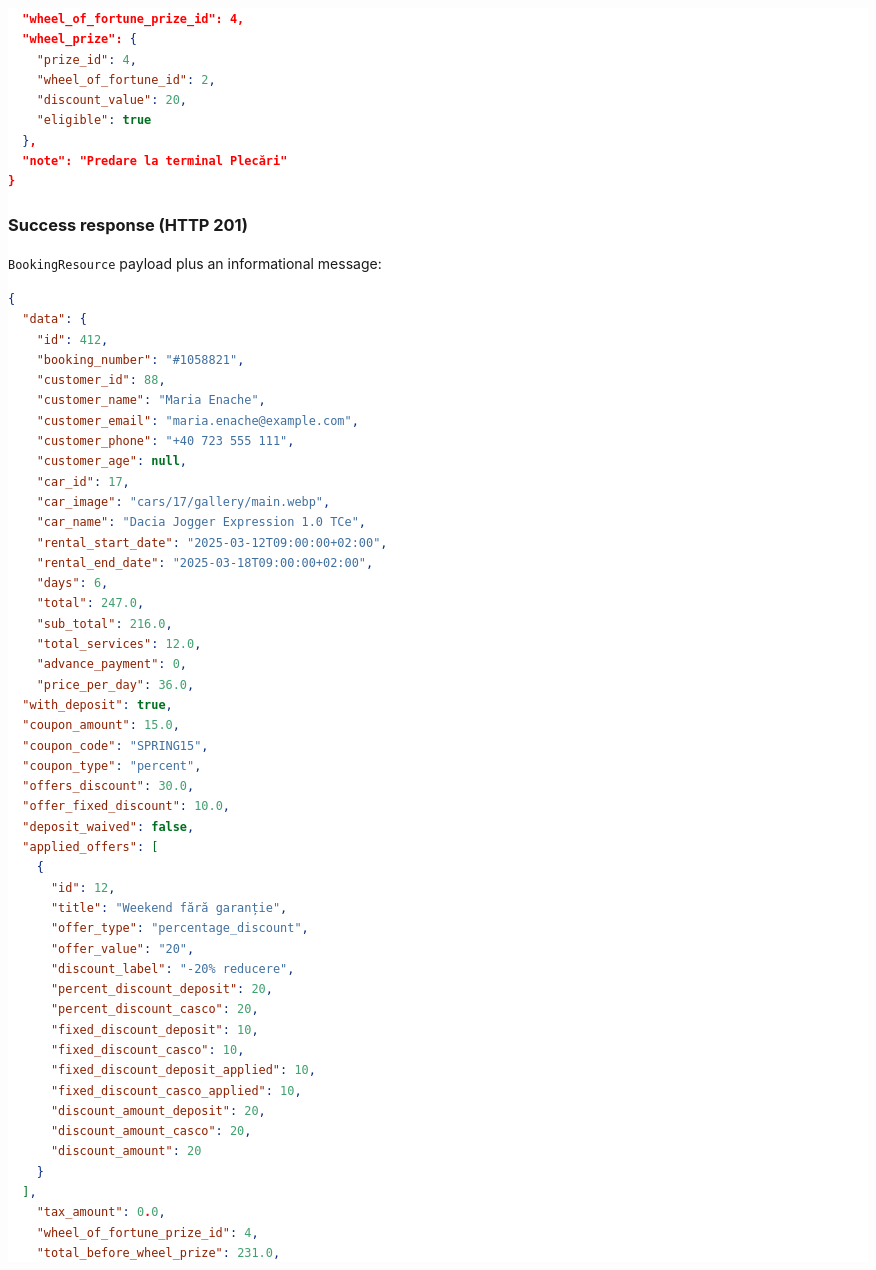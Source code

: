 ```json
  "wheel_of_fortune_prize_id": 4,
  "wheel_prize": {
    "prize_id": 4,
    "wheel_of_fortune_id": 2,
    "discount_value": 20,
    "eligible": true
  },
  "note": "Predare la terminal Plecări"
}
```

### Success response (HTTP 201)
`BookingResource` payload plus an informational message:

```json
{
  "data": {
    "id": 412,
    "booking_number": "#1058821",
    "customer_id": 88,
    "customer_name": "Maria Enache",
    "customer_email": "maria.enache@example.com",
    "customer_phone": "+40 723 555 111",
    "customer_age": null,
    "car_id": 17,
    "car_image": "cars/17/gallery/main.webp",
    "car_name": "Dacia Jogger Expression 1.0 TCe",
    "rental_start_date": "2025-03-12T09:00:00+02:00",
    "rental_end_date": "2025-03-18T09:00:00+02:00",
    "days": 6,
    "total": 247.0,
    "sub_total": 216.0,
    "total_services": 12.0,
    "advance_payment": 0,
    "price_per_day": 36.0,
  "with_deposit": true,
  "coupon_amount": 15.0,
  "coupon_code": "SPRING15",
  "coupon_type": "percent",
  "offers_discount": 30.0,
  "offer_fixed_discount": 10.0,
  "deposit_waived": false,
  "applied_offers": [
    {
      "id": 12,
      "title": "Weekend fără garanție",
      "offer_type": "percentage_discount",
      "offer_value": "20",
      "discount_label": "-20% reducere",
      "percent_discount_deposit": 20,
      "percent_discount_casco": 20,
      "fixed_discount_deposit": 10,
      "fixed_discount_casco": 10,
      "fixed_discount_deposit_applied": 10,
      "fixed_discount_casco_applied": 10,
      "discount_amount_deposit": 20,
      "discount_amount_casco": 20,
      "discount_amount": 20
    }
  ],
    "tax_amount": 0.0,
    "wheel_of_fortune_prize_id": 4,
    "total_before_wheel_prize": 231.0,
```